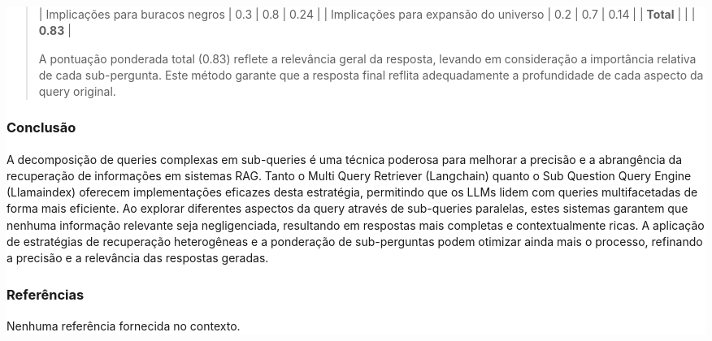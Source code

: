 > | Implicações para buracos negros    | 0.3            | 0.8                           | 0.24                |
> | Implicações para expansão do universo | 0.2            | 0.7                           | 0.14                |
> | **Total**                          |                |                                | **0.83**            |
>
> A pontuação ponderada total (0.83) reflete a relevância geral da resposta, levando em consideração a importância relativa de cada sub-pergunta. Este método garante que a resposta final reflita adequadamente a profundidade de cada aspecto da query original.

### Conclusão
A decomposição de queries complexas em sub-queries é uma técnica poderosa para melhorar a precisão e a abrangência da recuperação de informações em sistemas RAG. Tanto o Multi Query Retriever (Langchain) quanto o Sub Question Query Engine (Llamaindex) oferecem implementações eficazes desta estratégia, permitindo que os LLMs lidem com queries multifacetadas de forma mais eficiente. Ao explorar diferentes aspectos da query através de sub-queries paralelas, estes sistemas garantem que nenhuma informação relevante seja negligenciada, resultando em respostas mais completas e contextualmente ricas. A aplicação de estratégias de recuperação heterogêneas e a ponderação de sub-perguntas podem otimizar ainda mais o processo, refinando a precisão e a relevância das respostas geradas.

### Referências
Nenhuma referência fornecida no contexto.
